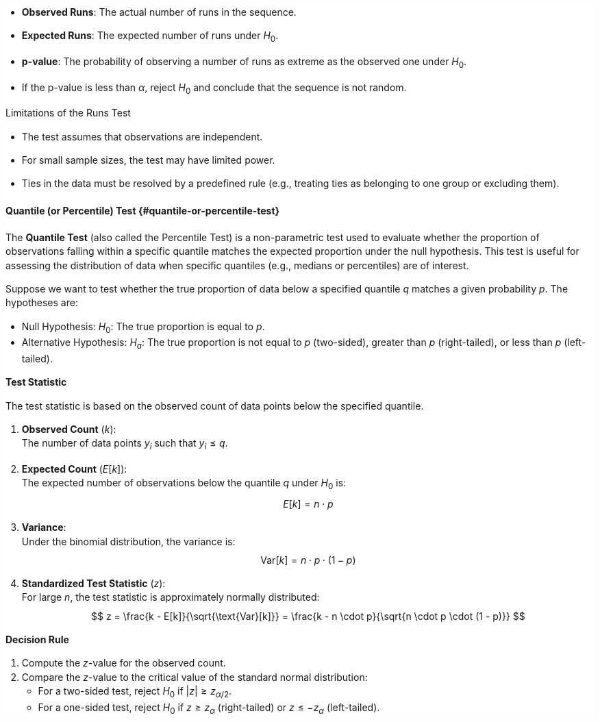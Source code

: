 -   **Observed Runs**: The actual number of runs in the sequence.

-   **Expected Runs**: The expected number of runs under $H_0$.

-   **p-value**: The probability of observing a number of runs as extreme as the observed one under $H_0$.

-   If the p-value is less than $\alpha$, reject $H_0$ and conclude that the sequence is not random.

Limitations of the Runs Test

-   The test assumes that observations are independent.

-   For small sample sizes, the test may have limited power.

-   Ties in the data must be resolved by a predefined rule (e.g., treating ties as belonging to one group or excluding them).

#### Quantile (or Percentile) Test {#quantile-or-percentile-test}

The **Quantile Test** (also called the Percentile Test) is a non-parametric test used to evaluate whether the proportion of observations falling within a specific quantile matches the expected proportion under the null hypothesis. This test is useful for assessing the distribution of data when specific quantiles (e.g., medians or percentiles) are of interest.

Suppose we want to test whether the true proportion of data below a specified quantile $q$ matches a given probability $p$. The hypotheses are:

-   Null Hypothesis: $H_0$: The true proportion is equal to $p$.
-   Alternative Hypothesis: $H_a$: The true proportion is not equal to $p$ (two-sided), greater than $p$ (right-tailed), or less than $p$ (left-tailed).

**Test Statistic**

The test statistic is based on the observed count of data points below the specified quantile.

1.  **Observed Count** ($k$):\
    The number of data points $y_i$ such that $y_i \leq q$.

2.  **Expected Count** ($E[k]$):\
    The expected number of observations below the quantile $q$ under $H_0$ is: $$
    E[k] = n \cdot p
    $$

3.  **Variance**:\
    Under the binomial distribution, the variance is: $$
    \text{Var}[k] = n \cdot p \cdot (1 - p)
    $$

4.  **Standardized Test Statistic** ($z$):\
    For large $n$, the test statistic is approximately normally distributed: $$
    z = \frac{k - E[k]}{\sqrt{\text{Var}[k]}} = \frac{k - n \cdot p}{\sqrt{n \cdot p \cdot (1 - p)}}
    $$

**Decision Rule**

1.  Compute the $z$-value for the observed count.
2.  Compare the $z$-value to the critical value of the standard normal distribution:
    -   For a two-sided test, reject $H_0$ if $|z| \geq z_{\alpha/2}$.
    -   For a one-sided test, reject $H_0$ if $z \geq z_\alpha$ (right-tailed) or $z \leq -z_\alpha$ (left-tailed).
